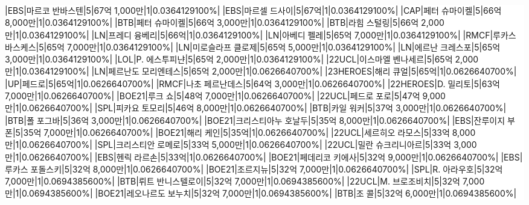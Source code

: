 |EBS|마르코 반바스텐|5|67억 1,000만|1|0.0364129100%|
|EBS|마르셀 드사이|5|67억|1|0.0364129100%|
|CAP|페터 슈마이켈|5|66억 8,000만|1|0.0364129100%|
|BTB|페터 슈마이켈|5|66억 3,000만|1|0.0364129100%|
|BTB|라힘 스털링|5|66억 2,000만|1|0.0364129100%|
|LN|프레디 융베리|5|66억|1|0.0364129100%|
|LN|아베디 펠레|5|65억 7,000만|1|0.0364129100%|
|RMCF|루카스 바스케스|5|65억 7,000만|1|0.0364129100%|
|LN|미로슬라프 클로제|5|65억 5,000만|1|0.0364129100%|
|LN|에르난 크레스포|5|65억 3,000만|1|0.0364129100%|
|LOL|P. 에스투피냔|5|65억 2,000만|1|0.0364129100%|
|22UCL|이스마엘 벤나세르|5|65억 2,000만|1|0.0364129100%|
|LN|페르난도 모리엔테스|5|65억 2,000만|1|0.0626640700%|
|23HEROES|해리 큐얼|5|65억|1|0.0626640700%|
|UP|페드로|5|65억|1|0.0626640700%|
|RMCF|나초 페르난데스|5|64억 3,000만|1|0.0626640700%|
|22HEROES|D. 밀리토|5|63억 7,000만|1|0.0626640700%|
|BOE21|루크 쇼|5|48억 7,000만|1|0.0626640700%|
|22UCL|페드로 포로|5|47억 9,000만|1|0.0626640700%|
|SPL|피카요 토모리|5|46억 8,000만|1|0.0626640700%|
|BTB|카일 워커|5|37억 3,000만|1|0.0626640700%|
|BTB|폴 포그바|5|36억 3,000만|1|0.0626640700%|
|BOE21|크리스티아누 호날두|5|35억 8,000만|1|0.0626640700%|
|EBS|잔루이지 부폰|5|35억 7,000만|1|0.0626640700%|
|BOE21|해리 케인|5|35억|1|0.0626640700%|
|22UCL|세르히오 라모스|5|33억 8,000만|1|0.0626640700%|
|SPL|크리스티안 로메로|5|33억 5,000만|1|0.0626640700%|
|22UCL|밀란 슈크리니아르|5|33억 3,000만|1|0.0626640700%|
|EBS|헨릭 라르손|5|33억|1|0.0626640700%|
|BOE21|페데리코 키에사|5|32억 9,000만|1|0.0626640700%|
|EBS|루카스 포돌스키|5|32억 8,000만|1|0.0626640700%|
|BOE21|조르지뉴|5|32억 7,000만|1|0.0626640700%|
|SPL|R. 아라우호|5|32억 7,000만|1|0.0694385600%|
|BTB|뤼트 반니스텔로이|5|32억 7,000만|1|0.0694385600%|
|22UCL|M. 브로조비치|5|32억 7,000만|1|0.0694385600%|
|BOE21|레오나르도 보누치|5|32억 7,000만|1|0.0694385600%|
|BTB|조 콜|5|32억 6,000만|1|0.0694385600%|